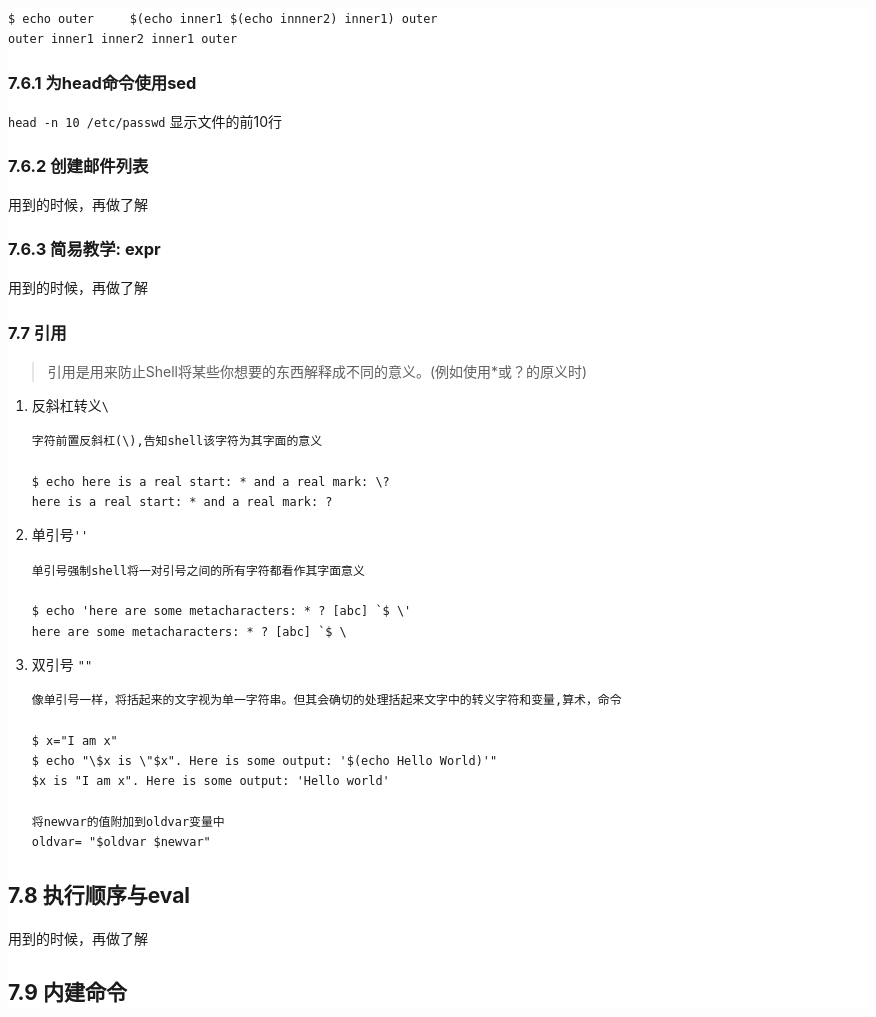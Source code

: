    ```
   $ echo outer 	$(echo inner1 $(echo innner2) inner1) outer
   outer inner1 inner2 inner1 outer
   ```
   
### 7.6.1 为head命令使用sed

`head -n 10 /etc/passwd` 显示文件的前10行

### 7.6.2 创建邮件列表

用到的时候，再做了解

### 7.6.3 简易教学: expr

用到的时候，再做了解

### 7.7 引用

> 引用是用来防止Shell将某些你想要的东西解释成不同的意义。(例如使用*或？的原义时)

1. 反斜杠转义`\`
   
    ```
    字符前置反斜杠(\),告知shell该字符为其字面的意义
    
    $ echo here is a real start: * and a real mark: \?
    here is a real start: * and a real mark: ?
    ```

2. 单引号`''`

     ```
     单引号强制shell将一对引号之间的所有字符都看作其字面意义
     
     $ echo 'here are some metacharacters: * ? [abc] `$ \'
     here are some metacharacters: * ? [abc] `$ \
     ```
     
3. 双引号 `""`
    
    ```
    像单引号一样，将括起来的文字视为单一字符串。但其会确切的处理括起来文字中的转义字符和变量,算术，命令
    
    $ x="I am x"
    $ echo "\$x is \"$x". Here is some output: '$(echo Hello World)'"
    $x is "I am x". Here is some output: 'Hello world'
    
    将newvar的值附加到oldvar变量中
    oldvar= "$oldvar $newvar" 
    ```
    
## 7.8 执行顺序与eval

用到的时候，再做了解

## 7.9 内建命令
